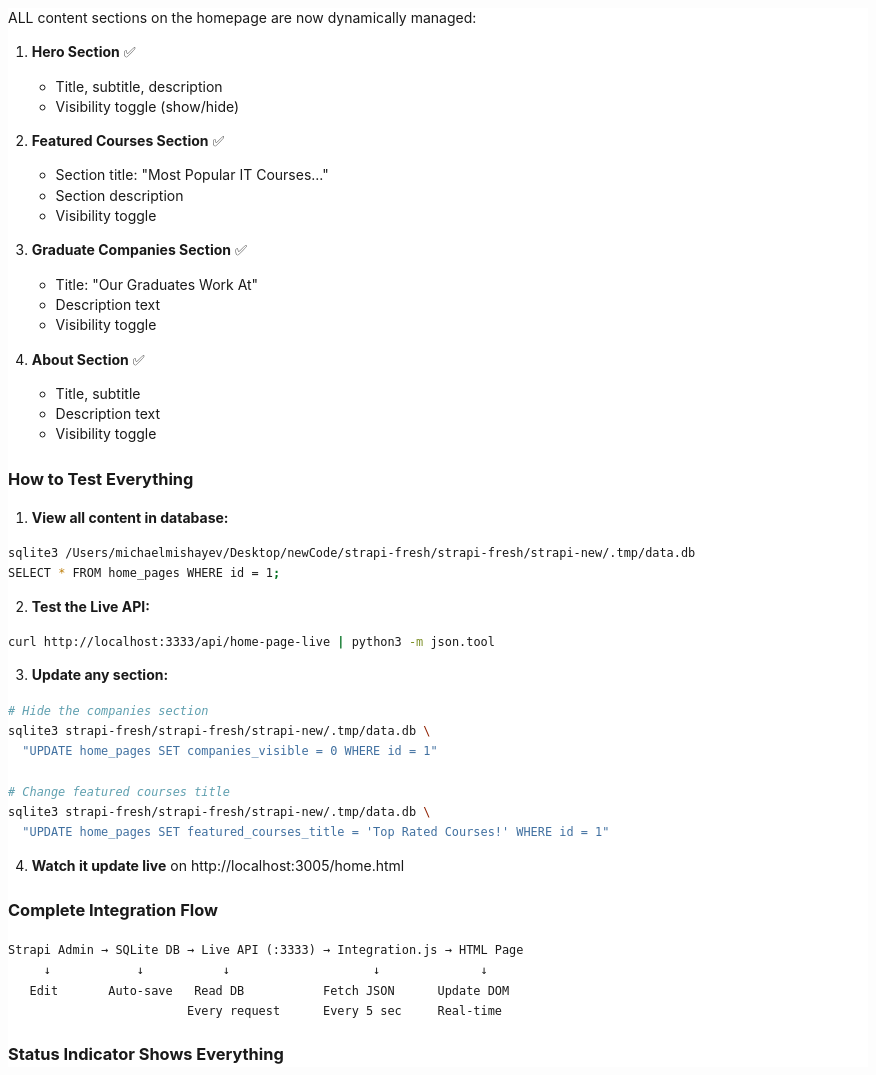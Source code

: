ALL content sections on the homepage are now dynamically managed:

1. **Hero Section** ✅
   - Title, subtitle, description
   - Visibility toggle (show/hide)

2. **Featured Courses Section** ✅
   - Section title: "Most Popular IT Courses..."
   - Section description
   - Visibility toggle

3. **Graduate Companies Section** ✅
   - Title: "Our Graduates Work At"
   - Description text
   - Visibility toggle

4. **About Section** ✅
   - Title, subtitle
   - Description text
   - Visibility toggle

### How to Test Everything

1. **View all content in database:**
```bash
sqlite3 /Users/michaelmishayev/Desktop/newCode/strapi-fresh/strapi-fresh/strapi-new/.tmp/data.db
SELECT * FROM home_pages WHERE id = 1;
```

2. **Test the Live API:**
```bash
curl http://localhost:3333/api/home-page-live | python3 -m json.tool
```

3. **Update any section:**
```bash
# Hide the companies section
sqlite3 strapi-fresh/strapi-fresh/strapi-new/.tmp/data.db \
  "UPDATE home_pages SET companies_visible = 0 WHERE id = 1"

# Change featured courses title
sqlite3 strapi-fresh/strapi-fresh/strapi-new/.tmp/data.db \
  "UPDATE home_pages SET featured_courses_title = 'Top Rated Courses!' WHERE id = 1"
```

4. **Watch it update live** on http://localhost:3005/home.html

### Complete Integration Flow

```
Strapi Admin → SQLite DB → Live API (:3333) → Integration.js → HTML Page
     ↓            ↓           ↓                    ↓              ↓
   Edit       Auto-save   Read DB           Fetch JSON      Update DOM
                         Every request      Every 5 sec     Real-time
```

### Status Indicator Shows Everything
